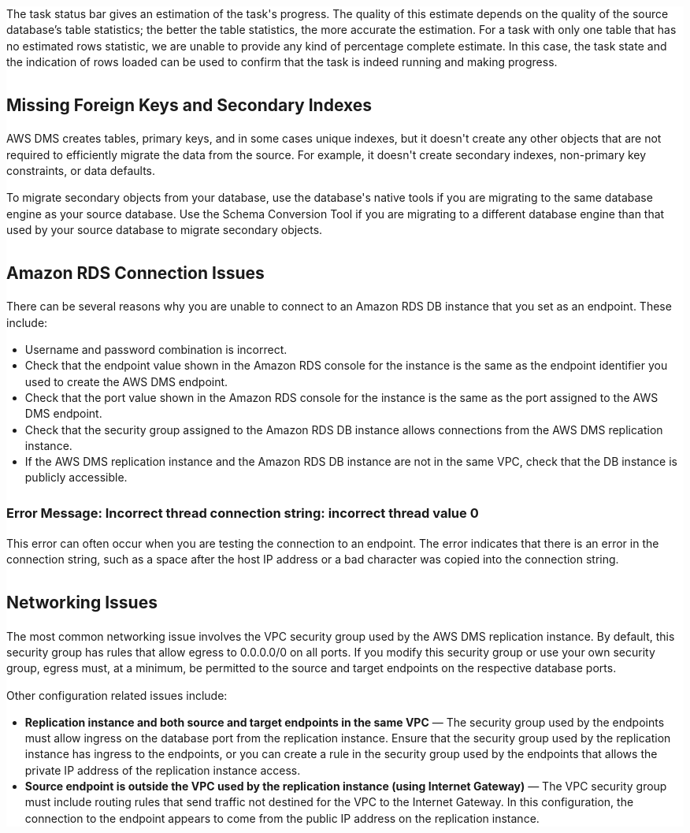 The task status bar gives an estimation of the task's progress\. The quality of this estimate depends on the quality of the source database’s table statistics; the better the table statistics, the more accurate the estimation\. For a task with only one table that has no estimated rows statistic, we are unable to provide any kind of percentage complete estimate\. In this case, the task state and the indication of rows loaded can be used to confirm that the task is indeed running and making progress\.

## Missing Foreign Keys and Secondary Indexes<a name="CHAP_Troubleshooting.General.MissingSecondaryObjs"></a>

 AWS DMS creates tables, primary keys, and in some cases unique indexes, but it doesn't create any other objects that are not required to efficiently migrate the data from the source\. For example, it doesn't create secondary indexes, non\-primary key constraints, or data defaults\. 

To migrate secondary objects from your database, use the database's native tools if you are migrating to the same database engine as your source database\. Use the Schema Conversion Tool if you are migrating to a different database engine than that used by your source database to migrate secondary objects\.

## Amazon RDS Connection Issues<a name="CHAP_Troubleshooting.General.RDSConnection"></a>

There can be several reasons why you are unable to connect to an Amazon RDS DB instance that you set as an endpoint\. These include:
+ Username and password combination is incorrect\.
+ Check that the endpoint value shown in the Amazon RDS console for the instance is the same as the endpoint identifier you used to create the AWS DMS endpoint\.
+ Check that the port value shown in the Amazon RDS console for the instance is the same as the port assigned to the AWS DMS endpoint\.
+ Check that the security group assigned to the Amazon RDS DB instance allows connections from the AWS DMS replication instance\.
+ If the AWS DMS replication instance and the Amazon RDS DB instance are not in the same VPC, check that the DB instance is publicly accessible\.

### Error Message: Incorrect thread connection string: incorrect thread value 0<a name="CHAP_Troubleshooting.General.RDSConnection.ConnectionString"></a>

This error can often occur when you are testing the connection to an endpoint\. The error indicates that there is an error in the connection string, such as a space after the host IP address or a bad character was copied into the connection string\.

## Networking Issues<a name="CHAP_Troubleshooting.General.Network"></a>

The most common networking issue involves the VPC security group used by the AWS DMS replication instance\. By default, this security group has rules that allow egress to 0\.0\.0\.0/0 on all ports\. If you modify this security group or use your own security group, egress must, at a minimum, be permitted to the source and target endpoints on the respective database ports\.

Other configuration related issues include:
+  **Replication instance and both source and target endpoints in the same VPC** — The security group used by the endpoints must allow ingress on the database port from the replication instance\. Ensure that the security group used by the replication instance has ingress to the endpoints, or you can create a rule in the security group used by the endpoints that allows the private IP address of the replication instance access\. 
+  **Source endpoint is outside the VPC used by the replication instance \(using Internet Gateway\)** — The VPC security group must include routing rules that send traffic not destined for the VPC to the Internet Gateway\. In this configuration, the connection to the endpoint appears to come from the public IP address on the replication instance\. 